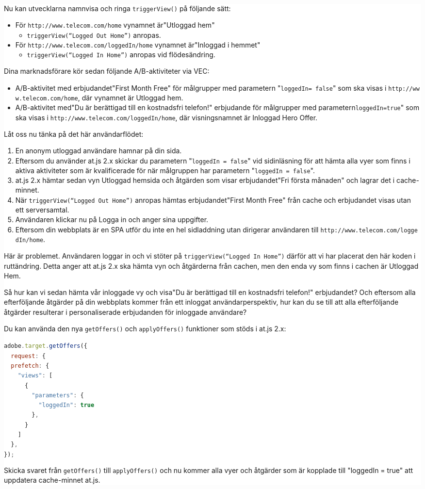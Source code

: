 Nu kan utvecklarna namnvisa och ringa `triggerView()` på följande sätt:

* För `http://www.telecom.com/home` vynamnet är&quot;Utloggad hem&quot;
   * `triggerView(“Logged Out Home”)` anropas.
* För `http://www.telecom.com/loggedIn/home` vynamnet är&quot;Inloggad i hemmet&quot;
   * `triggerView(“Logged In Home”)` anropas vid flödesändring.

Dina marknadsförare kör sedan följande A/B-aktiviteter via VEC:

* A/B-aktivitet med erbjudandet&quot;First Month Free&quot; för målgrupper med parametern &quot;`loggedIn= false`&quot; som ska visas i `http://www.telecom.com/home`, där vynamnet är Utloggad hem.
* A/B-aktivitet med&quot;Du är berättigad till en kostnadsfri telefon!&quot; erbjudande för målgrupper med parametern`loggedIn=true`&quot; som ska visas i `http://www.telecom.com/loggedIn/home`, där visningsnamnet är Inloggad Hero Offer.

Låt oss nu tänka på det här användarflödet:

1. En anonym utloggad användare hamnar på din sida.
1. Eftersom du använder at.js 2.x skickar du parametern &quot;`loggedIn = false`&quot; vid sidinläsning för att hämta alla vyer som finns i aktiva aktiviteter som är kvalificerade för när målgruppen har parametern &quot;`loggedIn = false`&quot;.
1. at.js 2.x hämtar sedan vyn Utloggad hemsida och åtgärden som visar erbjudandet&quot;Fri första månaden&quot; och lagrar det i cache-minnet.
1. När `triggerView(“Logged Out Home”)` anropas hämtas erbjudandet&quot;First Month Free&quot; från cache och erbjudandet visas utan ett serversamtal.
1. Användaren klickar nu på Logga in och anger sina uppgifter.
1. Eftersom din webbplats är en SPA utför du inte en hel sidladdning utan dirigerar användaren till `http://www.telecom.com/loggedIn/home`.

Här är problemet. Användaren loggar in och vi stöter på `triggerView(“Logged In Home”)` därför att vi har placerat den här koden i ruttändring. Detta anger att at.js 2.x ska hämta vyn och åtgärderna från cachen, men den enda vy som finns i cachen är Utloggad Hem.

Så hur kan vi sedan hämta vår inloggade vy och visa&quot;Du är berättigad till en kostnadsfri telefon!&quot; erbjudandet? Och eftersom alla efterföljande åtgärder på din webbplats kommer från ett inloggat användarperspektiv, hur kan du se till att alla efterföljande åtgärder resulterar i personaliserade erbjudanden för inloggade användare?

Du kan använda den nya `getOffers()` och `applyOffers()` funktioner som stöds i at.js 2.x:

```javascript
adobe.target.getOffers({
  request: {
  prefetch: {
    "views": [
      {
        "parameters": {
          "loggedIn": true
        },
      }
    ]
  },
});
```

Skicka svaret från `getOffers()` till `applyOffers()` och nu kommer alla vyer och åtgärder som är kopplade till &quot;loggedIn = true&quot; att uppdatera cache-minnet at.js.
